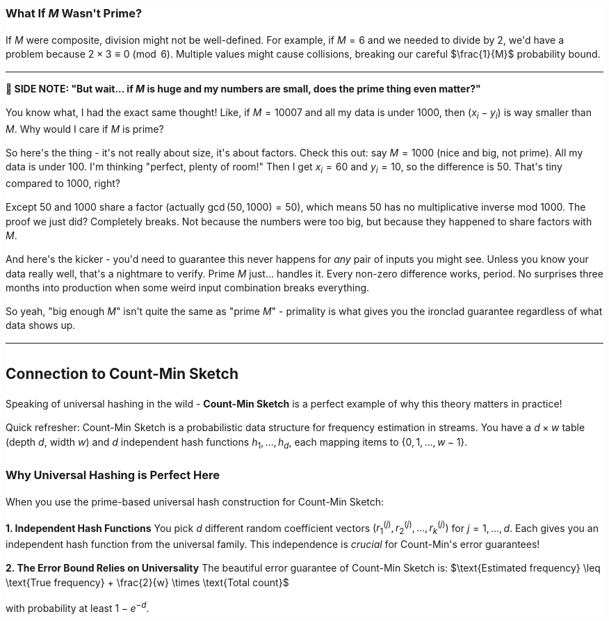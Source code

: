 ### What If $M$ Wasn't Prime?

If $M$ were composite, division might not be well-defined. For example, if $M = 6$ and we needed to divide by 2, we'd have a problem because $2 \times 3 \equiv 0 \pmod{6}$. Multiple values might cause collisions, breaking our careful $\frac{1}{M}$ probability bound.

---

**🤔 SIDE NOTE: "But wait... if $M$ is huge and my numbers are small, does the prime thing even matter?"**

You know what, I had the exact same thought! Like, if $M = 10007$ and all my data is under 1000, then $(x_i - y_i)$ is way smaller than $M$. Why would I care if $M$ is prime?

So here's the thing - it's not really about size, it's about factors. Check this out: say $M = 1000$ (nice and big, not prime). All my data is under 100. I'm thinking "perfect, plenty of room!" Then I get $x_i = 60$ and $y_i = 10$, so the difference is 50. That's tiny compared to 1000, right?

Except 50 and 1000 share a factor (actually $\gcd(50, 1000) = 50$), which means 50 has no multiplicative inverse mod 1000. The proof we just did? Completely breaks. Not because the numbers were too big, but because they happened to share factors with $M$.

And here's the kicker - you'd need to guarantee this never happens for *any* pair of inputs you might see. Unless you know your data really well, that's a nightmare to verify. Prime $M$ just... handles it. Every non-zero difference works, period. No surprises three months into production when some weird input combination breaks everything.

So yeah, "big enough $M$" isn't quite the same as "prime $M$" - primality is what gives you the ironclad guarantee regardless of what data shows up.

---

## Connection to Count-Min Sketch

Speaking of universal hashing in the wild - **Count-Min Sketch** is a perfect example of why this theory matters in practice!

Quick refresher: Count-Min Sketch is a probabilistic data structure for frequency estimation in streams. You have a $d \times w$ table (depth $d$, width $w$) and $d$ independent hash functions $h_1, \ldots, h_d$, each mapping items to $\{0, 1, \ldots, w-1\}$.

### Why Universal Hashing is Perfect Here

When you use the prime-based universal hash construction for Count-Min Sketch:

**1. Independent Hash Functions**
You pick $d$ different random coefficient vectors $(r_1^{(j)}, r_2^{(j)}, \ldots, r_k^{(j)})$ for $j = 1, \ldots, d$. Each gives you an independent hash function from the universal family. This independence is *crucial* for Count-Min's error guarantees!

**2. The Error Bound Relies on Universality**
The beautiful error guarantee of Count-Min Sketch is:
$\text{Estimated frequency} \leq \text{True frequency} + \frac{2}{w} \times \text{Total count}$

with probability at least $1 - e^{-d}$.
